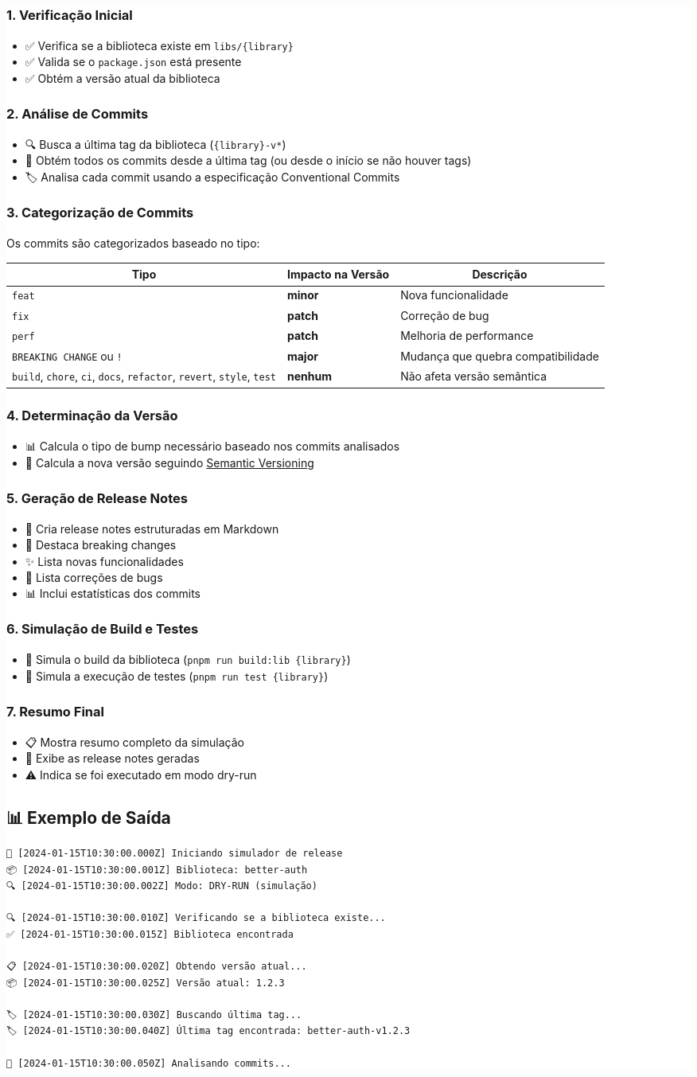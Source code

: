### 1. Verificação Inicial
- ✅ Verifica se a biblioteca existe em `libs/{library}`
- ✅ Valida se o `package.json` está presente
- ✅ Obtém a versão atual da biblioteca

### 2. Análise de Commits
- 🔍 Busca a última tag da biblioteca (`{library}-v*`)
- 📝 Obtém todos os commits desde a última tag (ou desde o início se não houver tags)
- 🏷️ Analisa cada commit usando a especificação Conventional Commits

### 3. Categorização de Commits

Os commits são categorizados baseado no tipo:

| Tipo | Impacto na Versão | Descrição |
|------|------------------|------------|
| `feat` | **minor** | Nova funcionalidade |
| `fix` | **patch** | Correção de bug |
| `perf` | **patch** | Melhoria de performance |
| `BREAKING CHANGE` ou `!` | **major** | Mudança que quebra compatibilidade |
| `build`, `chore`, `ci`, `docs`, `refactor`, `revert`, `style`, `test` | **nenhum** | Não afeta versão semântica |

### 4. Determinação da Versão
- 📊 Calcula o tipo de bump necessário baseado nos commits analisados
- 🧮 Calcula a nova versão seguindo [Semantic Versioning](https://semver.org/)

### 5. Geração de Release Notes
- 📝 Cria release notes estruturadas em Markdown
- 🚨 Destaca breaking changes
- ✨ Lista novas funcionalidades
- 🐛 Lista correções de bugs
- 📊 Inclui estatísticas dos commits

### 6. Simulação de Build e Testes
- 🔨 Simula o build da biblioteca (`pnpm run build:lib {library}`)
- 🧪 Simula a execução de testes (`pnpm run test {library}`)

### 7. Resumo Final
- 📋 Mostra resumo completo da simulação
- 📝 Exibe as release notes geradas
- ⚠️ Indica se foi executado em modo dry-run

## 📊 Exemplo de Saída

```
🚀 [2024-01-15T10:30:00.000Z] Iniciando simulador de release
📦 [2024-01-15T10:30:00.001Z] Biblioteca: better-auth
🔍 [2024-01-15T10:30:00.002Z] Modo: DRY-RUN (simulação)

🔍 [2024-01-15T10:30:00.010Z] Verificando se a biblioteca existe...
✅ [2024-01-15T10:30:00.015Z] Biblioteca encontrada

📋 [2024-01-15T10:30:00.020Z] Obtendo versão atual...
📦 [2024-01-15T10:30:00.025Z] Versão atual: 1.2.3

🏷️ [2024-01-15T10:30:00.030Z] Buscando última tag...
🏷️ [2024-01-15T10:30:00.040Z] Última tag encontrada: better-auth-v1.2.3

📝 [2024-01-15T10:30:00.050Z] Analisando commits...
```